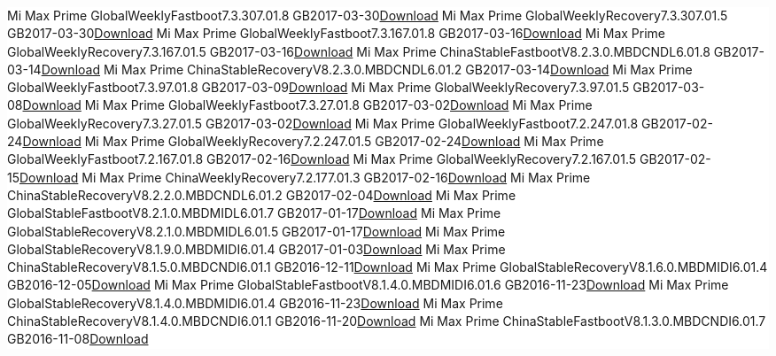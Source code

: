 <tr><td>Mi Max Prime Global</td><td>Weekly</td><td>Fastboot</td><td>7.3.30</td><td>7.0</td><td>1.8 GB</td><td>2017-03-30</td><td><a href="/miui/helium/weekly/7.3.30/">Download</a></td></tr>
<tr><td>Mi Max Prime Global</td><td>Weekly</td><td>Recovery</td><td>7.3.30</td><td>7.0</td><td>1.5 GB</td><td>2017-03-30</td><td><a href="/miui/helium/weekly/7.3.30/">Download</a></td></tr>
<tr><td>Mi Max Prime Global</td><td>Weekly</td><td>Fastboot</td><td>7.3.16</td><td>7.0</td><td>1.8 GB</td><td>2017-03-16</td><td><a href="/miui/helium/weekly/7.3.16/">Download</a></td></tr>
<tr><td>Mi Max Prime Global</td><td>Weekly</td><td>Recovery</td><td>7.3.16</td><td>7.0</td><td>1.5 GB</td><td>2017-03-16</td><td><a href="/miui/helium/weekly/7.3.16/">Download</a></td></tr>
<tr><td>Mi Max Prime China</td><td>Stable</td><td>Fastboot</td><td>V8.2.3.0.MBDCNDL</td><td>6.0</td><td>1.8 GB</td><td>2017-03-14</td><td><a href="/miui/helium/stable/V8.2.3.0.MBDCNDL/">Download</a></td></tr>
<tr><td>Mi Max Prime China</td><td>Stable</td><td>Recovery</td><td>V8.2.3.0.MBDCNDL</td><td>6.0</td><td>1.2 GB</td><td>2017-03-14</td><td><a href="/miui/helium/stable/V8.2.3.0.MBDCNDL/">Download</a></td></tr>
<tr><td>Mi Max Prime Global</td><td>Weekly</td><td>Fastboot</td><td>7.3.9</td><td>7.0</td><td>1.8 GB</td><td>2017-03-09</td><td><a href="/miui/helium/weekly/7.3.9/">Download</a></td></tr>
<tr><td>Mi Max Prime Global</td><td>Weekly</td><td>Recovery</td><td>7.3.9</td><td>7.0</td><td>1.5 GB</td><td>2017-03-08</td><td><a href="/miui/helium/weekly/7.3.9/">Download</a></td></tr>
<tr><td>Mi Max Prime Global</td><td>Weekly</td><td>Fastboot</td><td>7.3.2</td><td>7.0</td><td>1.8 GB</td><td>2017-03-02</td><td><a href="/miui/helium/weekly/7.3.2/">Download</a></td></tr>
<tr><td>Mi Max Prime Global</td><td>Weekly</td><td>Recovery</td><td>7.3.2</td><td>7.0</td><td>1.5 GB</td><td>2017-03-02</td><td><a href="/miui/helium/weekly/7.3.2/">Download</a></td></tr>
<tr><td>Mi Max Prime Global</td><td>Weekly</td><td>Fastboot</td><td>7.2.24</td><td>7.0</td><td>1.8 GB</td><td>2017-02-24</td><td><a href="/miui/helium/weekly/7.2.24/">Download</a></td></tr>
<tr><td>Mi Max Prime Global</td><td>Weekly</td><td>Recovery</td><td>7.2.24</td><td>7.0</td><td>1.5 GB</td><td>2017-02-24</td><td><a href="/miui/helium/weekly/7.2.24/">Download</a></td></tr>
<tr><td>Mi Max Prime Global</td><td>Weekly</td><td>Fastboot</td><td>7.2.16</td><td>7.0</td><td>1.8 GB</td><td>2017-02-16</td><td><a href="/miui/helium/weekly/7.2.16/">Download</a></td></tr>
<tr><td>Mi Max Prime Global</td><td>Weekly</td><td>Recovery</td><td>7.2.16</td><td>7.0</td><td>1.5 GB</td><td>2017-02-15</td><td><a href="/miui/helium/weekly/7.2.16/">Download</a></td></tr>
<tr><td>Mi Max Prime China</td><td>Weekly</td><td>Recovery</td><td>7.2.17</td><td>7.0</td><td>1.3 GB</td><td>2017-02-16</td><td><a href="/miui/helium/weekly/7.2.17/">Download</a></td></tr>
<tr><td>Mi Max Prime China</td><td>Stable</td><td>Recovery</td><td>V8.2.2.0.MBDCNDL</td><td>6.0</td><td>1.2 GB</td><td>2017-02-04</td><td><a href="/miui/helium/stable/V8.2.2.0.MBDCNDL/">Download</a></td></tr>
<tr><td>Mi Max Prime Global</td><td>Stable</td><td>Fastboot</td><td>V8.2.1.0.MBDMIDL</td><td>6.0</td><td>1.7 GB</td><td>2017-01-17</td><td><a href="/miui/helium/stable/V8.2.1.0.MBDMIDL/">Download</a></td></tr>
<tr><td>Mi Max Prime Global</td><td>Stable</td><td>Recovery</td><td>V8.2.1.0.MBDMIDL</td><td>6.0</td><td>1.5 GB</td><td>2017-01-17</td><td><a href="/miui/helium/stable/V8.2.1.0.MBDMIDL/">Download</a></td></tr>
<tr><td>Mi Max Prime Global</td><td>Stable</td><td>Recovery</td><td>V8.1.9.0.MBDMIDI</td><td>6.0</td><td>1.4 GB</td><td>2017-01-03</td><td><a href="/miui/helium/stable/V8.1.9.0.MBDMIDI/">Download</a></td></tr>
<tr><td>Mi Max Prime China</td><td>Stable</td><td>Recovery</td><td>V8.1.5.0.MBDCNDI</td><td>6.0</td><td>1.1 GB</td><td>2016-12-11</td><td><a href="/miui/helium/stable/V8.1.5.0.MBDCNDI/">Download</a></td></tr>
<tr><td>Mi Max Prime Global</td><td>Stable</td><td>Recovery</td><td>V8.1.6.0.MBDMIDI</td><td>6.0</td><td>1.4 GB</td><td>2016-12-05</td><td><a href="/miui/helium/stable/V8.1.6.0.MBDMIDI/">Download</a></td></tr>
<tr><td>Mi Max Prime Global</td><td>Stable</td><td>Fastboot</td><td>V8.1.4.0.MBDMIDI</td><td>6.0</td><td>1.6 GB</td><td>2016-11-23</td><td><a href="/miui/helium/stable/V8.1.4.0.MBDMIDI/">Download</a></td></tr>
<tr><td>Mi Max Prime Global</td><td>Stable</td><td>Recovery</td><td>V8.1.4.0.MBDMIDI</td><td>6.0</td><td>1.4 GB</td><td>2016-11-23</td><td><a href="/miui/helium/stable/V8.1.4.0.MBDMIDI/">Download</a></td></tr>
<tr><td>Mi Max Prime China</td><td>Stable</td><td>Recovery</td><td>V8.1.4.0.MBDCNDI</td><td>6.0</td><td>1.1 GB</td><td>2016-11-20</td><td><a href="/miui/helium/stable/V8.1.4.0.MBDCNDI/">Download</a></td></tr>
<tr><td>Mi Max Prime China</td><td>Stable</td><td>Fastboot</td><td>V8.1.3.0.MBDCNDI</td><td>6.0</td><td>1.7 GB</td><td>2016-11-08</td><td><a href="/miui/helium/stable/V8.1.3.0.MBDCNDI/">Download</a></td></tr>